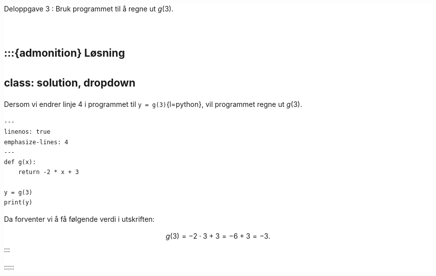 Deloppgave 3
: Bruk programmet til å regne ut $g(3)$. 


<br>

:::{admonition} Løsning
---
class: solution, dropdown
---
Dersom vi endrer linje 4 i programmet til `y = g(3)`{l=python}, vil programmet regne ut $g(3)$. 

```{code-block} python
---
linenos: true
emphasize-lines: 4
---
def g(x):
    return -2 * x + 3

y = g(3)
print(y)
```

Da forventer vi å få følgende verdi i utskriften:

$$
g(3) = -2\cdot 3 + 3 = -6 + 3 = -3.
$$
:::


:::::

